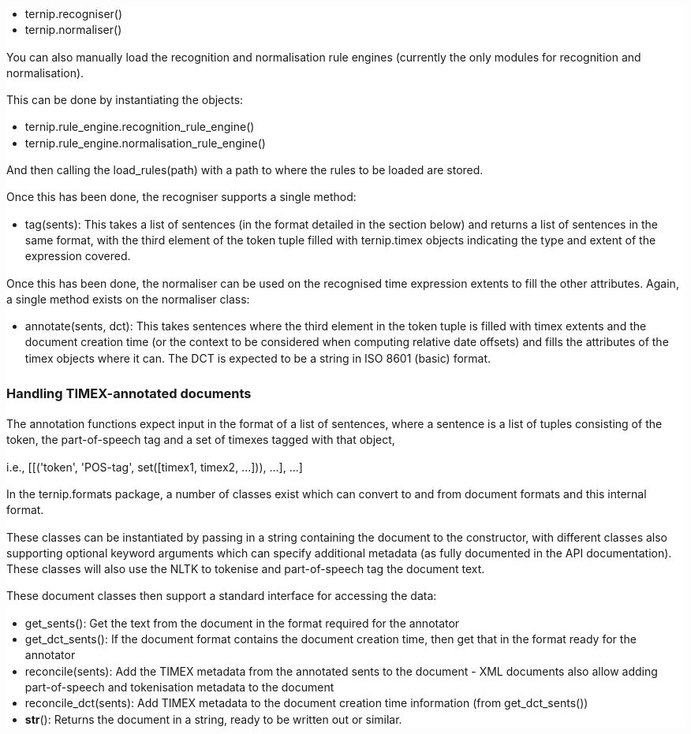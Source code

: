 * ternip.recogniser()
* ternip.normaliser()

You can also manually load the recognition and normalisation rule
engines (currently the only modules for recognition and normalisation).

This can be done by instantiating the objects:

* ternip.rule_engine.recognition_rule_engine()
* ternip.rule_engine.normalisation_rule_engine()

And then calling the load_rules(path) with a path to where the rules to
be loaded are stored.

Once this has been done, the recogniser supports a single method:

* tag(sents): This takes a list of sentences (in the format detailed
            in the section below) and returns a list of sentences in
            the same format, with the third element of the token
            tuple filled with ternip.timex objects indicating the
            type and extent of the expression covered.

Once this has been done, the normaliser can be used on the recognised
time expression extents to fill the other attributes. Again, a single
method exists on the normaliser class:

* annotate(sents, dct): This takes sentences where the third element
                      in the token tuple is filled with timex
                      extents and the document creation time (or the
                      context to be considered when computing
                      relative date offsets) and fills the
                      attributes of the timex objects where it can.
                      The DCT is expected to be a string in ISO 8601
                      (basic) format.

### Handling TIMEX-annotated documents

The annotation functions expect input in the format of a list of
sentences, where a sentence is a list of tuples consisting of the token,
the part-of-speech tag and a set of timexes tagged with that object,

i.e., [[('token', 'POS-tag', set([timex1, timex2, ...])), ...], ...]

In the ternip.formats package, a number of classes exist which can
convert to and from document formats and this internal format.

These classes can be instantiated by passing in a string containing the
document to the constructor, with different classes also supporting
optional keyword arguments which can specify additional metadata (as
fully documented in the API documentation). These classes will also use
the NLTK to tokenise and part-of-speech tag the document text.

These document classes then support a standard interface for accessing
the data:

* get_sents(): Get the text from the document in the format required
             for the annotator
* get_dct_sents(): If the document format contains the document
                 creation time, then get that in the format ready
                 for the annotator
* reconcile(sents): Add the TIMEX metadata from the annotated sents to
                  the document - XML documents also allow adding
                  part-of-speech and tokenisation metadata to the
                  document
* reconcile_dct(sents): Add TIMEX metadata to the document creation
                      time information (from get_dct_sents())
* __str__(): Returns the document in a string, ready to be written
           out or similar.
